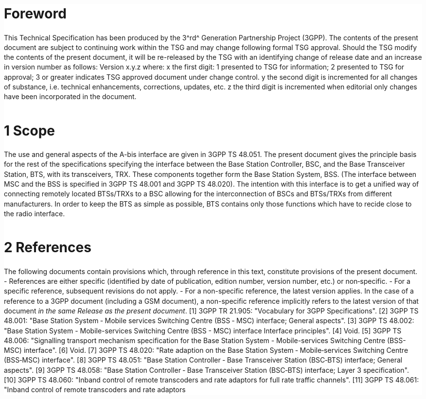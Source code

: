 # Foreword
This Technical Specification has been produced by the 3^rd^ Generation
Partnership Project (3GPP).
The contents of the present document are subject to continuing work within the
TSG and may change following formal TSG approval. Should the TSG modify the
contents of the present document, it will be re-released by the TSG with an
identifying change of release date and an increase in version number as
follows:
Version x.y.z
where:
x the first digit:
1 presented to TSG for information;
2 presented to TSG for approval;
3 or greater indicates TSG approved document under change control.
y the second digit is incremented for all changes of substance, i.e. technical
enhancements, corrections, updates, etc.
z the third digit is incremented when editorial only changes have been
incorporated in the document.
# 1 Scope
The use and general aspects of the A-bis interface are given in 3GPP TS
48.051.
The present document gives the principle basis for the rest of the
specifications specifying the interface between the Base Station Controller,
BSC, and the Base Transceiver Station, BTS, with its transceivers, TRX. These
components together form the Base Station System, BSS. (The interface between
MSC and the BSS is specified in 3GPP TS 48.001 and 3GPP TS 48.020).
The intention with this interface is to get a unified way of connecting
remotely located BTSs/TRXs to a BSC allowing for the interconnection of BSCs
and BTSs/TRXs from different manufacturers.
In order to keep the BTS as simple as possible, BTS contains only those
functions which have to recide close to the radio interface.
# 2 References
The following documents contain provisions which, through reference in this
text, constitute provisions of the present document.
\- References are either specific (identified by date of publication, edition
number, version number, etc.) or non‑specific.
\- For a specific reference, subsequent revisions do not apply.
\- For a non-specific reference, the latest version applies. In the case of a
reference to a 3GPP document (including a GSM document), a non-specific
reference implicitly refers to the latest version of that document _in the
same Release as the present document_.
[1] 3GPP TR 21.905: \"Vocabulary for 3GPP Specifications\".
[2] 3GPP TS 48.001: \"Base Station System ‑ Mobile services Switching Centre
(BSS ‑ MSC) interface; General aspects\".
[3] 3GPP TS 48.002: \"Base Station System - Mobile-services Switching Centre
(BSS - MSC) interface Interface principles\".
[4] Void.
[5] 3GPP TS 48.006: \"Signalling transport mechanism specification for the
Base Station System - Mobile-services Switching Centre (BSS-MSC) interface\".
[6] Void.
[7] 3GPP TS 48.020: \"Rate adaption on the Base Station System ‑
Mobile‑services Switching Centre (BSS‑MSC) interface\".
[8] 3GPP TS 48.051: \"Base Station Controller ‑ Base Transceiver Station
(BSC‑BTS) interface; General aspects\".
[9] 3GPP TS 48.058: \"Base Station Controller ‑ Base Transceiver Station
(BSC‑BTS) interface; Layer 3 specification\".
[10] 3GPP TS 48.060: \"Inband control of remote transcoders and rate adaptors
for full rate traffic channels\".
[11] 3GPP TS 48.061: \"Inband control of remote transcoders and rate adaptors